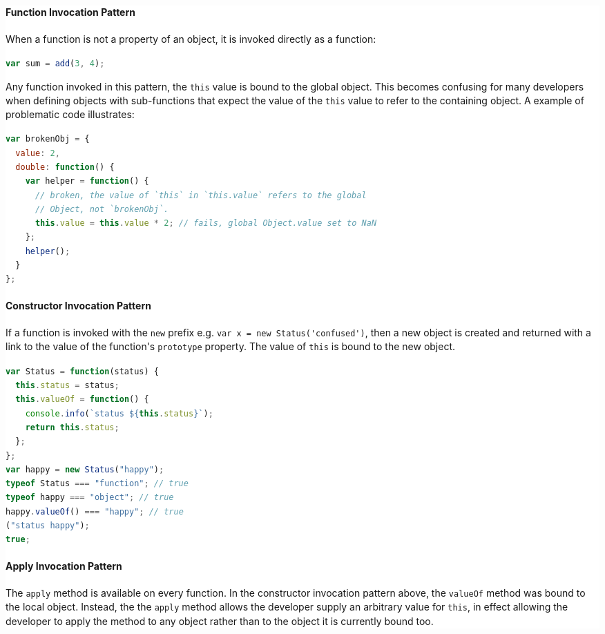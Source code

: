 #### Function Invocation Pattern

When a function is not a property of an object, it is invoked directly as a
function:

```javascript
var sum = add(3, 4);
```

Any function invoked in this pattern, the `this` value is bound to the global
object. This becomes confusing for many developers when defining objects with
sub-functions that expect the value of the `this` value to refer to the
containing object. A example of problematic code illustrates:

```javascript
var brokenObj = {
  value: 2,
  double: function() {
    var helper = function() {
      // broken, the value of `this` in `this.value` refers to the global
      // Object, not `brokenObj`.
      this.value = this.value * 2; // fails, global Object.value set to NaN
    };
    helper();
  }
};
```

#### Constructor Invocation Pattern

If a function is invoked with the `new` prefix e.g.
`var x = new Status('confused')`, then a new object is created and returned with
a link to the value of the function's `prototype` property. The value of `this`
is bound to the new object.

```javascript
var Status = function(status) {
  this.status = status;
  this.valueOf = function() {
    console.info(`status ${this.status}`);
    return this.status;
  };
};
var happy = new Status("happy");
typeof Status === "function"; // true
typeof happy === "object"; // true
happy.valueOf() === "happy"; // true
("status happy");
true;
```

#### Apply Invocation Pattern

The `apply` method is available on every function. In the constructor invocation
pattern above, the `valueOf` method was bound to the local object. Instead, the
the `apply` method allows the developer supply an arbitrary value for `this`, in
effect allowing the developer to apply the method to any object rather than to
the object it is currently bound too.
